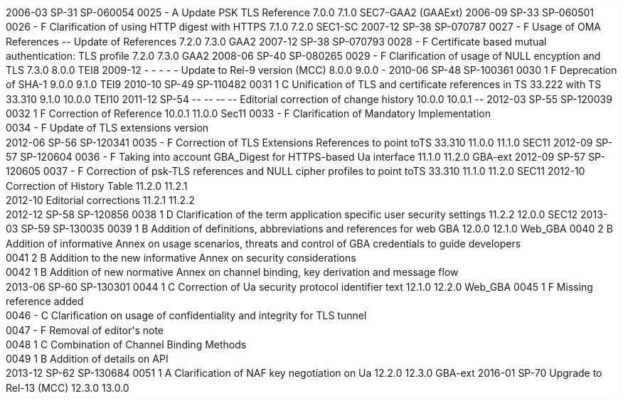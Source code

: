   2006-03              SP-31    SP-060054   0025   \-    A     Update PSK TLS Reference                                                                                       7.0.0    7.1.0    SEC7-GAA2 (GAAExt)
  2006-09              SP-33    SP-060501   0026   \-    F     Clarification of using HTTP digest with HTTPS                                                                  7.1.0    7.2.0    SEC1-SC
  2007-12              SP-38    SP-070787   0027   \-    F     Usage of OMA References -- Update of References                                                                7.2.0    7.3.0    GAA2
  2007-12              SP-38    SP-070793   0028   \-    F     Certificate based mutual authentication: TLS profile                                                           7.2.0    7.3.0    GAA2
  2008-06              SP-40    SP-080265   0029   \-    F     Clarification of usage of NULL encyption and TLS                                                               7.3.0    8.0.0    TEI8
  2009-12              \-       \-          \-     \-    \-    Update to Rel-9 version (MCC)                                                                                  8.0.0    9.0.0    \-
  2010-06              SP-48    SP-100361   0030   1     F     Deprecation of SHA-1                                                                                           9.0.0    9.1.0    TEI9
  2010-10              SP-49    SP-110482   0031   1     C     Unification of TLS and certificate references in TS 33.222 with TS 33.310                                      9.1.0    10.0.0   TEI10
  2011-12              SP-54    \--         \--    \--   \--   Editorial correction of change history                                                                         10.0.0   10.0.1   \--
  2012-03              SP-55    SP-120039   0032   1     F     Correction of Reference                                                                                        10.0.1   11.0.0   Sec11
                                            0033   \-    F     Clarification of Mandatory Implementation                                                                                        
                                            0034   \-    F     Update of TLS extensions version                                                                                                 
  2012-06              SP-56    SP-120341   0035   \-    F     Correction of TLS Extensions References to point toTS 33.310                                                   11.0.0   11.1.0   SEC11
  2012-09              SP-57    SP-120604   0036   \-    F     Taking into account GBA\_Digest for HTTPS-based Ua interface                                                   11.1.0   11.2.0   GBA-ext
  2012-09              SP-57    SP-120605   0037   \-    F     Correction of psk-TLS references and NULL cipher profiles to point toTS 33.310                                 11.1.0   11.2.0   SEC11
  2012-10                                                      Correction of History Table                                                                                    11.2.0   11.2.1   
  2012-10                                                      Editorial corrections                                                                                          11.2.1   11.2.2   
  2012-12              SP-58    SP-120856   0038   1     D     Clarification of the term application specific user security settings                                          11.2.2   12.0.0   SEC12
  2013-03              SP-59    SP-130035   0039   1     B     Addition of definitions, abbreviations and references for web GBA                                              12.0.0   12.1.0   Web\_GBA
                                            0040   2     B     Addition of informative Annex on usage scenarios, threats and control of GBA credentials to guide developers                     
                                            0041   2     B     Addition to the new informative Annex on security considerations                                                                 
                                            0042   1     B     Addition of new normative Annex on channel binding, key derivation and message flow                                              
  2013-06              SP-60    SP-130301   0044   1     C     Correction of Ua security protocol identifier text                                                             12.1.0   12.2.0   Web\_GBA
                                            0045   1     F     Missing reference added                                                                                                          
                                            0046   \-    C     Clarification on usage of confidentiality and integrity for TLS tunnel                                                           
                                            0047   \-    F     Removal of editor\'s note                                                                                                        
                                            0048   1     C     Combination of Channel Binding Methods                                                                                           
                                            0049   1     B     Addition of details on API                                                                                                       
  2013-12              SP-62    SP-130684   0051   1     A     Clarification of NAF key negotiation on Ua                                                                     12.2.0   12.3.0   GBA-ext
  2016-01              SP-70                                   Upgrade to Rel-13 (MCC)                                                                                        12.3.0   13.0.0   